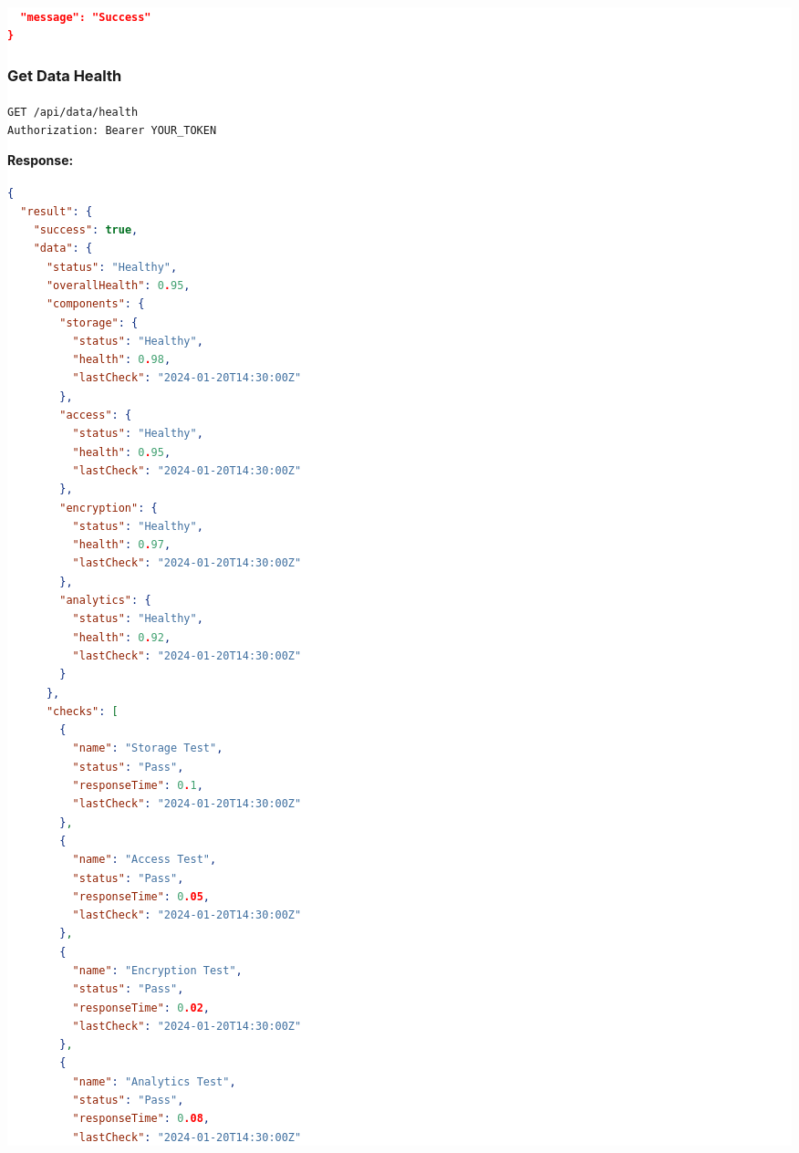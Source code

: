 ```json
  "message": "Success"
}
```

### Get Data Health
```http
GET /api/data/health
Authorization: Bearer YOUR_TOKEN
```

**Response:**
```json
{
  "result": {
    "success": true,
    "data": {
      "status": "Healthy",
      "overallHealth": 0.95,
      "components": {
        "storage": {
          "status": "Healthy",
          "health": 0.98,
          "lastCheck": "2024-01-20T14:30:00Z"
        },
        "access": {
          "status": "Healthy",
          "health": 0.95,
          "lastCheck": "2024-01-20T14:30:00Z"
        },
        "encryption": {
          "status": "Healthy",
          "health": 0.97,
          "lastCheck": "2024-01-20T14:30:00Z"
        },
        "analytics": {
          "status": "Healthy",
          "health": 0.92,
          "lastCheck": "2024-01-20T14:30:00Z"
        }
      },
      "checks": [
        {
          "name": "Storage Test",
          "status": "Pass",
          "responseTime": 0.1,
          "lastCheck": "2024-01-20T14:30:00Z"
        },
        {
          "name": "Access Test",
          "status": "Pass",
          "responseTime": 0.05,
          "lastCheck": "2024-01-20T14:30:00Z"
        },
        {
          "name": "Encryption Test",
          "status": "Pass",
          "responseTime": 0.02,
          "lastCheck": "2024-01-20T14:30:00Z"
        },
        {
          "name": "Analytics Test",
          "status": "Pass",
          "responseTime": 0.08,
          "lastCheck": "2024-01-20T14:30:00Z"
```